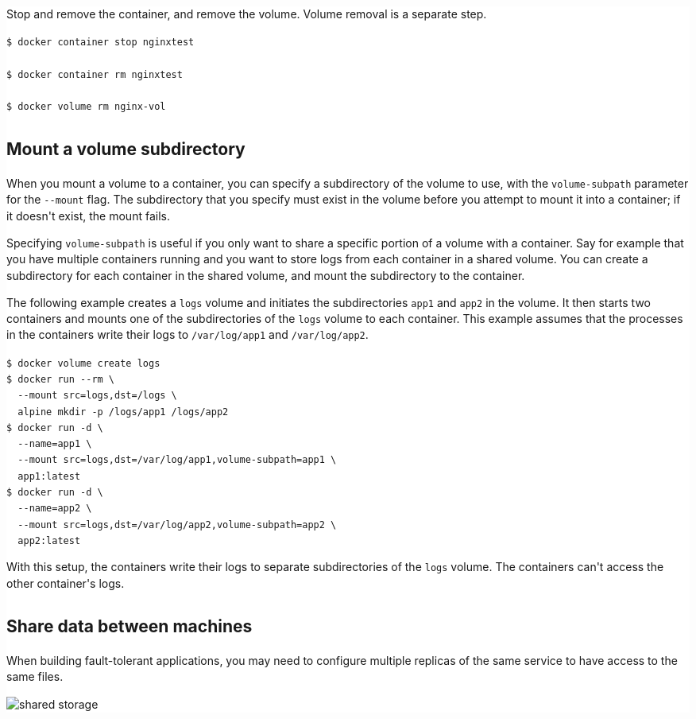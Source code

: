 Stop and remove the container, and remove the volume. Volume removal is a
separate step.

```console
$ docker container stop nginxtest

$ docker container rm nginxtest

$ docker volume rm nginx-vol
```

## Mount a volume subdirectory

When you mount a volume to a container, you can specify a subdirectory of the
volume to use, with the `volume-subpath` parameter for the `--mount` flag. The
subdirectory that you specify must exist in the volume before you attempt to
mount it into a container; if it doesn't exist, the mount fails.

Specifying `volume-subpath` is useful if you only want to share a specific
portion of a volume with a container. Say for example that you have multiple
containers running and you want to store logs from each container in a shared
volume. You can create a subdirectory for each container in the shared volume,
and mount the subdirectory to the container.

The following example creates a `logs` volume and initiates the subdirectories
`app1` and `app2` in the volume. It then starts two containers and mounts one
of the subdirectories of the `logs` volume to each container. This example
assumes that the processes in the containers write their logs to
`/var/log/app1` and `/var/log/app2`.

```console
$ docker volume create logs
$ docker run --rm \
  --mount src=logs,dst=/logs \
  alpine mkdir -p /logs/app1 /logs/app2
$ docker run -d \
  --name=app1 \
  --mount src=logs,dst=/var/log/app1,volume-subpath=app1 \
  app1:latest
$ docker run -d \
  --name=app2 \
  --mount src=logs,dst=/var/log/app2,volume-subpath=app2 \
  app2:latest
```

With this setup, the containers write their logs to separate subdirectories of
the `logs` volume. The containers can't access the other container's logs.

## Share data between machines

When building fault-tolerant applications, you may need to configure multiple
replicas of the same service to have access to the same files.

![shared storage](images/volumes-shared-storage.webp)
